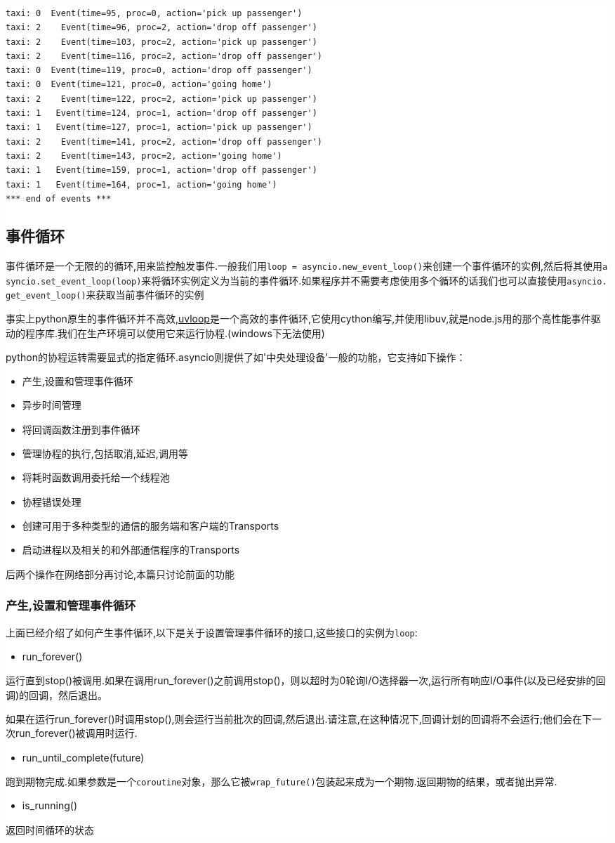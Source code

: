     taxi: 0  Event(time=95, proc=0, action='pick up passenger')
    taxi: 2    Event(time=96, proc=2, action='drop off passenger')
    taxi: 2    Event(time=103, proc=2, action='pick up passenger')
    taxi: 2    Event(time=116, proc=2, action='drop off passenger')
    taxi: 0  Event(time=119, proc=0, action='drop off passenger')
    taxi: 0  Event(time=121, proc=0, action='going home')
    taxi: 2    Event(time=122, proc=2, action='pick up passenger')
    taxi: 1   Event(time=124, proc=1, action='drop off passenger')
    taxi: 1   Event(time=127, proc=1, action='pick up passenger')
    taxi: 2    Event(time=141, proc=2, action='drop off passenger')
    taxi: 2    Event(time=143, proc=2, action='going home')
    taxi: 1   Event(time=159, proc=1, action='drop off passenger')
    taxi: 1   Event(time=164, proc=1, action='going home')
    *** end of events ***


## 事件循环

事件循环是一个无限的的循环,用来监控触发事件.一般我们用`loop = asyncio.new_event_loop()`来创建一个事件循环的实例,然后将其使用`asyncio.set_event_loop(loop)`来将循环实例定义为当前的事件循环.如果程序并不需要考虑使用多个循环的话我们也可以直接使用`asyncio.get_event_loop()`来获取当前事件循环的实例

事实上python原生的事件循环并不高效,[uvloop](https://github.com/MagicStack/uvloop)是一个高效的事件循环,它使用cython编写,并使用libuv,就是node.js用的那个高性能事件驱动的程序库.我们在生产环境可以使用它来运行协程.(windows下无法使用)

python的协程运转需要显式的指定循环.asyncio则提供了如'中央处理设备'一般的功能，它支持如下操作：

+ 产生,设置和管理事件循环
+ 异步时间管理
+ 将回调函数注册到事件循环
+ 管理协程的执行,包括取消,延迟,调用等
+ 将耗时函数调用委托给一个线程池
+ 协程错误处理

+ 创建可用于多种类型的通信的服务端和客户端的Transports
+ 启动进程以及相关的和外部通信程序的Transports

后两个操作在网络部分再讨论,本篇只讨论前面的功能


### 产生,设置和管理事件循环

上面已经介绍了如何产生事件循环,以下是关于设置管理事件循环的接口,这些接口的实例为`loop`:

+ run_forever()

运行直到stop()被调用.如果在调用run_forever()之前调用stop()，则以超时为0轮询I/O选择器一次,运行所有响应I/O事件(以及已经安排的回调)的回调，然后退出。

如果在运行run_forever()时调用stop(),则会运行当前批次的回调,然后退出.请注意,在这种情况下,回调计划的回调将不会运行;他们会在下一次run_forever()被调用时运行.


+ run_until_complete(future)

跑到期物完成.如果参数是一个`coroutine`对象，那么它被`wrap_future()`包装起来成为一个期物.返回期物的结果，或者抛出异常.

+ is_running()

返回时间循环的状态
